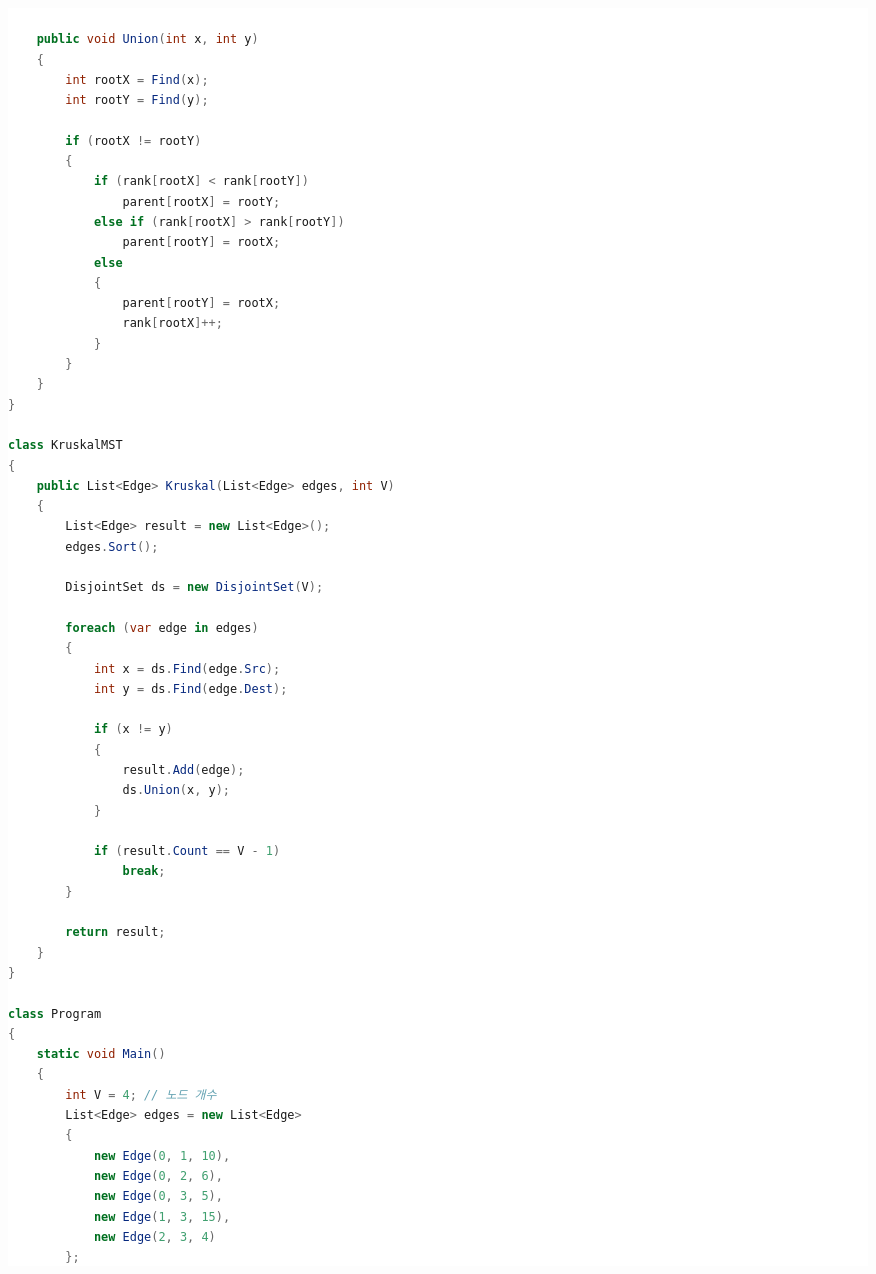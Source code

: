 ```csharp

    public void Union(int x, int y)
    {
        int rootX = Find(x);
        int rootY = Find(y);

        if (rootX != rootY)
        {
            if (rank[rootX] < rank[rootY])
                parent[rootX] = rootY;
            else if (rank[rootX] > rank[rootY])
                parent[rootY] = rootX;
            else
            {
                parent[rootY] = rootX;
                rank[rootX]++;
            }
        }
    }
}

class KruskalMST
{
    public List<Edge> Kruskal(List<Edge> edges, int V)
    {
        List<Edge> result = new List<Edge>();
        edges.Sort();

        DisjointSet ds = new DisjointSet(V);

        foreach (var edge in edges)
        {
            int x = ds.Find(edge.Src);
            int y = ds.Find(edge.Dest);

            if (x != y)
            {
                result.Add(edge);
                ds.Union(x, y);
            }

            if (result.Count == V - 1)
                break;
        }

        return result;
    }
}

class Program
{
    static void Main()
    {
        int V = 4; // 노드 개수
        List<Edge> edges = new List<Edge>
        {
            new Edge(0, 1, 10),
            new Edge(0, 2, 6),
            new Edge(0, 3, 5),
            new Edge(1, 3, 15),
            new Edge(2, 3, 4)
        };

```